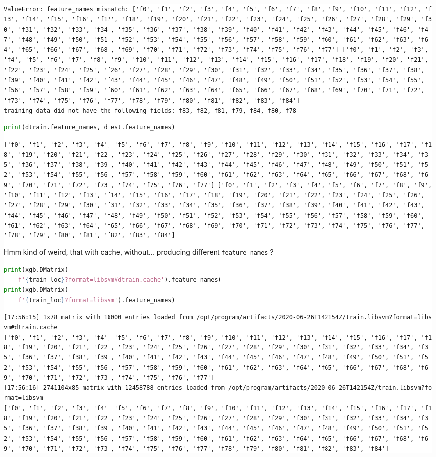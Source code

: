 
    ValueError: feature_names mismatch: ['f0', 'f1', 'f2', 'f3', 'f4', 'f5', 'f6', 'f7', 'f8', 'f9', 'f10', 'f11', 'f12', 'f13', 'f14', 'f15', 'f16', 'f17', 'f18', 'f19', 'f20', 'f21', 'f22', 'f23', 'f24', 'f25', 'f26', 'f27', 'f28', 'f29', 'f30', 'f31', 'f32', 'f33', 'f34', 'f35', 'f36', 'f37', 'f38', 'f39', 'f40', 'f41', 'f42', 'f43', 'f44', 'f45', 'f46', 'f47', 'f48', 'f49', 'f50', 'f51', 'f52', 'f53', 'f54', 'f55', 'f56', 'f57', 'f58', 'f59', 'f60', 'f61', 'f62', 'f63', 'f64', 'f65', 'f66', 'f67', 'f68', 'f69', 'f70', 'f71', 'f72', 'f73', 'f74', 'f75', 'f76', 'f77'] ['f0', 'f1', 'f2', 'f3', 'f4', 'f5', 'f6', 'f7', 'f8', 'f9', 'f10', 'f11', 'f12', 'f13', 'f14', 'f15', 'f16', 'f17', 'f18', 'f19', 'f20', 'f21', 'f22', 'f23', 'f24', 'f25', 'f26', 'f27', 'f28', 'f29', 'f30', 'f31', 'f32', 'f33', 'f34', 'f35', 'f36', 'f37', 'f38', 'f39', 'f40', 'f41', 'f42', 'f43', 'f44', 'f45', 'f46', 'f47', 'f48', 'f49', 'f50', 'f51', 'f52', 'f53', 'f54', 'f55', 'f56', 'f57', 'f58', 'f59', 'f60', 'f61', 'f62', 'f63', 'f64', 'f65', 'f66', 'f67', 'f68', 'f69', 'f70', 'f71', 'f72', 'f73', 'f74', 'f75', 'f76', 'f77', 'f78', 'f79', 'f80', 'f81', 'f82', 'f83', 'f84']
    training data did not have the following fields: f83, f82, f81, f79, f84, f80, f78



```python
print(dtrain.feature_names, dtest.feature_names)
```

    ['f0', 'f1', 'f2', 'f3', 'f4', 'f5', 'f6', 'f7', 'f8', 'f9', 'f10', 'f11', 'f12', 'f13', 'f14', 'f15', 'f16', 'f17', 'f18', 'f19', 'f20', 'f21', 'f22', 'f23', 'f24', 'f25', 'f26', 'f27', 'f28', 'f29', 'f30', 'f31', 'f32', 'f33', 'f34', 'f35', 'f36', 'f37', 'f38', 'f39', 'f40', 'f41', 'f42', 'f43', 'f44', 'f45', 'f46', 'f47', 'f48', 'f49', 'f50', 'f51', 'f52', 'f53', 'f54', 'f55', 'f56', 'f57', 'f58', 'f59', 'f60', 'f61', 'f62', 'f63', 'f64', 'f65', 'f66', 'f67', 'f68', 'f69', 'f70', 'f71', 'f72', 'f73', 'f74', 'f75', 'f76', 'f77'] ['f0', 'f1', 'f2', 'f3', 'f4', 'f5', 'f6', 'f7', 'f8', 'f9', 'f10', 'f11', 'f12', 'f13', 'f14', 'f15', 'f16', 'f17', 'f18', 'f19', 'f20', 'f21', 'f22', 'f23', 'f24', 'f25', 'f26', 'f27', 'f28', 'f29', 'f30', 'f31', 'f32', 'f33', 'f34', 'f35', 'f36', 'f37', 'f38', 'f39', 'f40', 'f41', 'f42', 'f43', 'f44', 'f45', 'f46', 'f47', 'f48', 'f49', 'f50', 'f51', 'f52', 'f53', 'f54', 'f55', 'f56', 'f57', 'f58', 'f59', 'f60', 'f61', 'f62', 'f63', 'f64', 'f65', 'f66', 'f67', 'f68', 'f69', 'f70', 'f71', 'f72', 'f73', 'f74', 'f75', 'f76', 'f77', 'f78', 'f79', 'f80', 'f81', 'f82', 'f83', 'f84']


Hmm kind of weird, that with cache, without... producing different `feature_names` ? 


```python
print(xgb.DMatrix(
    f'{train_loc}?format=libsvm#dtrain.cache').feature_names)
print(xgb.DMatrix(
    f'{train_loc}?format=libsvm').feature_names)
```

    [17:56:15] 1x78 matrix with 16000 entries loaded from /opt/program/artifacts/2020-06-26T142154Z/train.libsvm?format=libsvm#dtrain.cache
    ['f0', 'f1', 'f2', 'f3', 'f4', 'f5', 'f6', 'f7', 'f8', 'f9', 'f10', 'f11', 'f12', 'f13', 'f14', 'f15', 'f16', 'f17', 'f18', 'f19', 'f20', 'f21', 'f22', 'f23', 'f24', 'f25', 'f26', 'f27', 'f28', 'f29', 'f30', 'f31', 'f32', 'f33', 'f34', 'f35', 'f36', 'f37', 'f38', 'f39', 'f40', 'f41', 'f42', 'f43', 'f44', 'f45', 'f46', 'f47', 'f48', 'f49', 'f50', 'f51', 'f52', 'f53', 'f54', 'f55', 'f56', 'f57', 'f58', 'f59', 'f60', 'f61', 'f62', 'f63', 'f64', 'f65', 'f66', 'f67', 'f68', 'f69', 'f70', 'f71', 'f72', 'f73', 'f74', 'f75', 'f76', 'f77']
    [17:56:16] 2741104x85 matrix with 12458788 entries loaded from /opt/program/artifacts/2020-06-26T142154Z/train.libsvm?format=libsvm
    ['f0', 'f1', 'f2', 'f3', 'f4', 'f5', 'f6', 'f7', 'f8', 'f9', 'f10', 'f11', 'f12', 'f13', 'f14', 'f15', 'f16', 'f17', 'f18', 'f19', 'f20', 'f21', 'f22', 'f23', 'f24', 'f25', 'f26', 'f27', 'f28', 'f29', 'f30', 'f31', 'f32', 'f33', 'f34', 'f35', 'f36', 'f37', 'f38', 'f39', 'f40', 'f41', 'f42', 'f43', 'f44', 'f45', 'f46', 'f47', 'f48', 'f49', 'f50', 'f51', 'f52', 'f53', 'f54', 'f55', 'f56', 'f57', 'f58', 'f59', 'f60', 'f61', 'f62', 'f63', 'f64', 'f65', 'f66', 'f67', 'f68', 'f69', 'f70', 'f71', 'f72', 'f73', 'f74', 'f75', 'f76', 'f77', 'f78', 'f79', 'f80', 'f81', 'f82', 'f83', 'f84']

